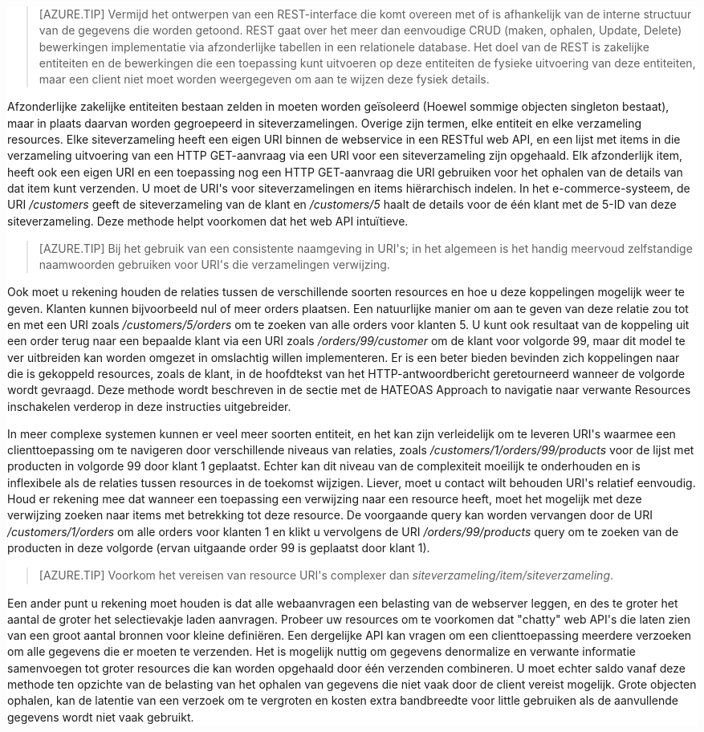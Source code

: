 > [AZURE.TIP] Vermijd het ontwerpen van een REST-interface die komt overeen met of is afhankelijk van de interne structuur van de gegevens die worden getoond. REST gaat over het meer dan eenvoudige CRUD (maken, ophalen, Update, Delete) bewerkingen implementatie via afzonderlijke tabellen in een relationele database. Het doel van de REST is zakelijke entiteiten en de bewerkingen die een toepassing kunt uitvoeren op deze entiteiten de fysieke uitvoering van deze entiteiten, maar een client niet moet worden weergegeven om aan te wijzen deze fysiek details.

Afzonderlijke zakelijke entiteiten bestaan zelden in moeten worden geïsoleerd (Hoewel sommige objecten singleton bestaat), maar in plaats daarvan worden gegroepeerd in siteverzamelingen. Overige zijn termen, elke entiteit en elke verzameling resources. Elke siteverzameling heeft een eigen URI binnen de webservice in een RESTful web API, en een lijst met items in die verzameling uitvoering van een HTTP GET-aanvraag via een URI voor een siteverzameling zijn opgehaald. Elk afzonderlijk item, heeft ook een eigen URI en een toepassing nog een HTTP GET-aanvraag die URI gebruiken voor het ophalen van de details van dat item kunt verzenden. U moet de URI's voor siteverzamelingen en items hiërarchisch indelen. In het e-commerce-systeem, de URI _/customers_ geeft de siteverzameling van de klant en _/customers/5_ haalt de details voor de één klant met de 5-ID van deze siteverzameling. Deze methode helpt voorkomen dat het web API intuïtieve.

> [AZURE.TIP] Bij het gebruik van een consistente naamgeving in URI's; in het algemeen is het handig meervoud zelfstandige naamwoorden gebruiken voor URI's die verzamelingen verwijzing.

Ook moet u rekening houden de relaties tussen de verschillende soorten resources en hoe u deze koppelingen mogelijk weer te geven. Klanten kunnen bijvoorbeeld nul of meer orders plaatsen. Een natuurlijke manier om aan te geven van deze relatie zou tot en met een URI zoals _/customers/5/orders_ om te zoeken van alle orders voor klanten 5. U kunt ook resultaat van de koppeling uit een order terug naar een bepaalde klant via een URI zoals _/orders/99/customer_ om de klant voor volgorde 99, maar dit model te ver uitbreiden kan worden omgezet in omslachtig willen implementeren. Er is een beter bieden bevinden zich koppelingen naar die is gekoppeld resources, zoals de klant, in de hoofdtekst van het HTTP-antwoordbericht geretourneerd wanneer de volgorde wordt gevraagd. Deze methode wordt beschreven in de sectie met de HATEOAS Approach to navigatie naar verwante Resources inschakelen verderop in deze instructies uitgebreider.

In meer complexe systemen kunnen er veel meer soorten entiteit, en het kan zijn verleidelijk om te leveren URI's waarmee een clienttoepassing om te navigeren door verschillende niveaus van relaties, zoals _/customers/1/orders/99/products_ voor de lijst met producten in volgorde 99 door klant 1 geplaatst. Echter kan dit niveau van de complexiteit moeilijk te onderhouden en is inflexibele als de relaties tussen resources in de toekomst wijzigen. Liever, moet u contact wilt behouden URI's relatief eenvoudig. Houd er rekening mee dat wanneer een toepassing een verwijzing naar een resource heeft, moet het mogelijk met deze verwijzing zoeken naar items met betrekking tot deze resource. De voorgaande query kan worden vervangen door de URI _/customers/1/orders_ om alle orders voor klanten 1 en klikt u vervolgens de URI _/orders/99/products_ query om te zoeken van de producten in deze volgorde (ervan uitgaande order 99 is geplaatst door klant 1).

> [AZURE.TIP] Voorkom het vereisen van resource URI's complexer dan _siteverzameling/item/siteverzameling_.

Een ander punt u rekening moet houden is dat alle webaanvragen een belasting van de webserver leggen, en des te groter het aantal de groter het selectievakje laden aanvragen. Probeer uw resources om te voorkomen dat "chatty" web API's die laten zien van een groot aantal bronnen voor kleine definiëren. Een dergelijke API kan vragen om een clienttoepassing meerdere verzoeken om alle gegevens die er moeten te verzenden. Het is mogelijk nuttig om gegevens denormalize en verwante informatie samenvoegen tot groter resources die kan worden opgehaald door één verzenden combineren. U moet echter saldo vanaf deze methode ten opzichte van de belasting van het ophalen van gegevens die niet vaak door de client vereist mogelijk. Grote objecten ophalen, kan de latentie van een verzoek om te vergroten en kosten extra bandbreedte voor little gebruiken als de aanvullende gegevens wordt niet vaak gebruikt.
